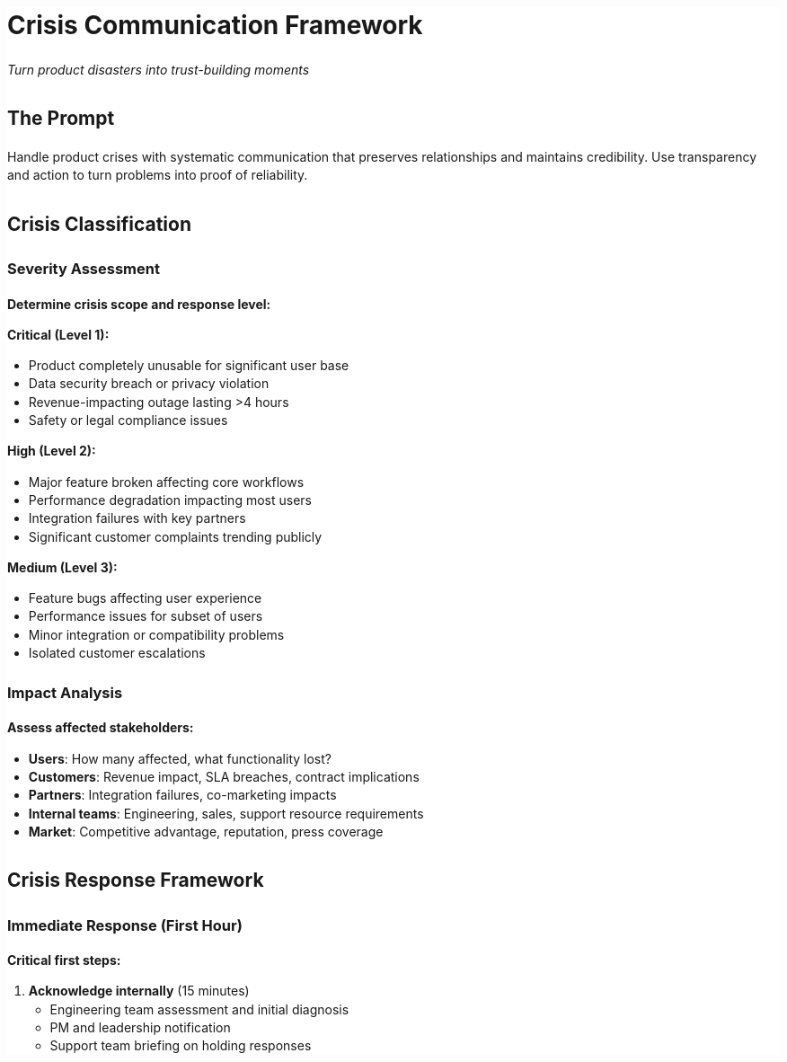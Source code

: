 # Crisis Communication Framework

*Turn product disasters into trust-building moments*

## The Prompt

Handle product crises with systematic communication that preserves relationships and maintains credibility. Use transparency and action to turn problems into proof of reliability.

## Crisis Classification

### Severity Assessment
**Determine crisis scope and response level:**

**Critical (Level 1):**
- Product completely unusable for significant user base
- Data security breach or privacy violation
- Revenue-impacting outage lasting >4 hours
- Safety or legal compliance issues

**High (Level 2):**
- Major feature broken affecting core workflows
- Performance degradation impacting most users
- Integration failures with key partners
- Significant customer complaints trending publicly

**Medium (Level 3):**
- Feature bugs affecting user experience
- Performance issues for subset of users
- Minor integration or compatibility problems
- Isolated customer escalations

### Impact Analysis
**Assess affected stakeholders:**
- **Users**: How many affected, what functionality lost?
- **Customers**: Revenue impact, SLA breaches, contract implications
- **Partners**: Integration failures, co-marketing impacts
- **Internal teams**: Engineering, sales, support resource requirements
- **Market**: Competitive advantage, reputation, press coverage

## Crisis Response Framework

### Immediate Response (First Hour)
**Critical first steps:**

1. **Acknowledge internally** (15 minutes)
   - Engineering team assessment and initial diagnosis
   - PM and leadership notification
   - Support team briefing on holding responses
